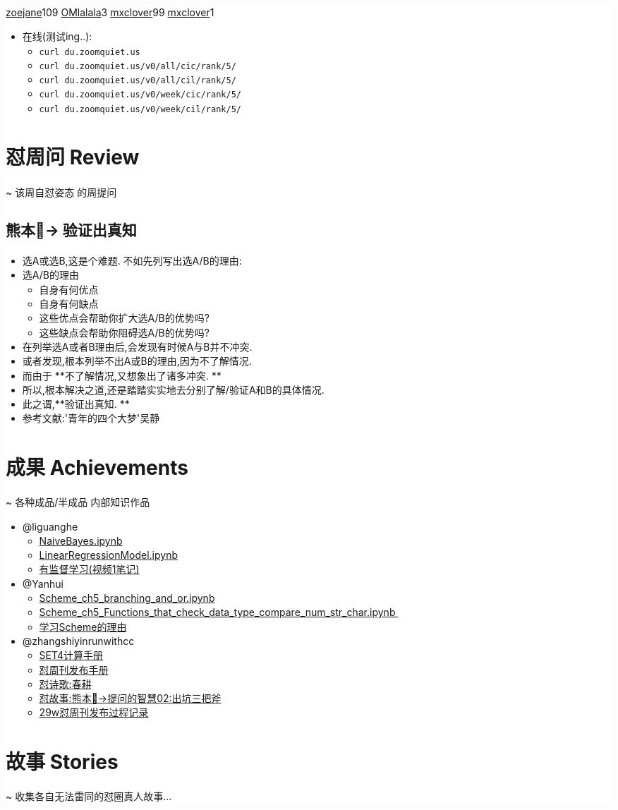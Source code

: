 <tr><td>
            <a href='http://github.com/zoejane'>zoejane</a></td><td>109</td>
        <td>
            <a href='http://github.com/OMlalala'>OMlalala</a></td><td>3</td>
            
<tr><td>
            <a href='http://github.com/mxclover'>mxclover</a></td><td>99</td>
        <td>
            <a href='http://github.com/mxclover'>mxclover</a></td><td>1</td>
            
</table>


- 在线(测试ing..):
	+ `curl du.zoomquiet.us`
	+ `curl du.zoomquiet.us/v0/all/cic/rank/5/`
	+ `curl du.zoomquiet.us/v0/all/cil/rank/5/`
	+ `curl du.zoomquiet.us/v0/week/cic/rank/5/`
	+ `curl du.zoomquiet.us/v0/week/cil/rank/5/`

# 怼周问 Review
\~ 该周自怼姿态 的周提问

## 熊本🐻-\> 验证出真知
- 选A或选B,这是个难题. 不如先列写出选A/B的理由:
- 选A/B的理由
	+ 自身有何优点
	+ 自身有何缺点
	+ 这些优点会帮助你扩大选A/B的优势吗?
	+ 这些缺点会帮助你阻碍选A/B的优势吗?
- 在列举选A或者B理由后,会发现有时候A与B并不冲突. 
- 或者发现,根本列举不出A或B的理由,因为不了解情况. 
- 而由于 **不了解情况,又想象出了诸多冲突. **
- 所以,根本解决之道,还是踏踏实实地去分别了解/验证A和B的具体情况. 
- 此之谓,**验证出真知. **
- 参考文献:'青年的四个大梦'吴静

# 成果 Achievements
\~ 各种成品/半成品 内部知识作品

- @liguanghe
	+ [NaiveBayes.ipynb][9]
	+ [LinearRegressionModel.ipynb][10]
	+ [有监督学习(视频1笔记)][11]
- @Yanhui
	+ [Scheme\_ch5\_branching\_and\_or.ipynb][12]
	+ [Scheme\_ch5\_Functions\_that\_check\_data\_type\_compare\_num\_str\_char.ipynb ][13]
	+ [学习Scheme的理由][14]
- @zhangshiyinrunwithcc
	+ [SET4计算手册][15]
	+ [怼周刊发布手册][16]
	+ [怼诗歌:春耕][17]
	+ [怼故事:熊本🐻-\>提问的智慧02:出坑三把斧][18]
	+ [29w怼周刊发布过程记录][19]
# 故事 Stories
\~ 收集各自无法雷同的怼圈真人故事...


[1]:	http://du.zoomquiet.io/2014-02/ac0-zq/
[2]:	http://du.zoomquiet.io/2017-04/about-xpgeng/
[3]:	http://du.zoomquiet.io/2017-04/about-sunoonlee/
[4]:	http://du.zoomquiet.io/2017-04/about-zoe/
[5]:	http://du.zoomquiet.io/2017-04/about-bambooom/
[6]:	https://github.com/DebugUself/du4proto/issues/277
[7]:	https://github.com/DebugUself/du4proto/issues/273
[8]:	https://github.com/DebugUself/du4proto/blob/atl4dama/README.md
[9]:	https://github.com/DebugUself/du4proto/blob/c272076b16801528325db0f0556faa7ca3b0b67e/ipynb/1026NaiveBayes.ipynb
[10]:	https://github.com/DebugUself/du4proto/blob/2cce70cf00f063f97fd74ddd6b7b921437b52cdd/ipynb/1029LinearRegressionModel.ipynb
[11]:	https://github.com/DebugUself/du4proto/blob/2eb1717019bea64ee0d2023ff0e28fe3bcb16266/doc/1030Note.md
[12]:	https://github.com/DebugUself/du4proto/blob/0fcd4db7265d37040fb5a3ab4b603818a4637de3/YASchemeTutl/ch5_branching_and_or.ipynb
[13]:	https://github.com/DebugUself/du4proto/blob/145a7b3c25fbd32ea10d60b6dda0f7eedabd99a9/YASchemeTutl/ch5_Functions_that_check_data_type_compare_num_str_char.ipynb
[14]:	https://github.com/DebugUself/du4proto/blob/b00023d800687bfeaba7f1e6321caa0edafd734e/README.md
[15]:	https://github.com/DebugUself/du4proto/blob/atl4dama/try/bearManual/alt4dama2MakeSET4.md
[16]:	https://github.com/DebugUself/du4proto/blob/zsy/templateWiki/duw4ReleaseHandbk.md
[17]:	https://github.com/DebugUself/du4proto/blob/zsy/DUW/29wPoem.md
[18]:	https://github.com/DebugUself/du4proto/blob/zsy/DUW/29wStoryGetOfTrap.md
[19]:	https://github.com/DebugUself/du4proto/blob/zsy/DUW/29wPubLog.md
[20]:	https://github.com/DebugUself/du4proto/issues/276
[21]:	https://github.com/DebugUself/du4proto/blob/atl4dama/try/bearManual/alt4dama2MakeSET4.md
[22]:	https://books.google.com.sg/books?id=2yIvDwAAQBAJ&pg=PA61&lpg=PA61&dq=%E4%B8%89%E6%8A%8A%E6%96%A7&source=bl&ots=ZRtjEv_6nC&sig=Pnp5EW_NSzS3Rdndn5rGiMz0dyw&hl=en&sa=X&ved=0ahUKEwiOz_vO6ZXXAhXQQpQKHdQ-A7AQ6AEIajAM#v=onepage&q=%E4%B8%89%E6%8A%8A%E6%96%A7&f=false
[23]:	https://mp.weixin.qq.com/s/dgm9nq156L8PqTw-4aTB9w
[24]:	https://github.com/soimort/translate-shell
[25]:	https://www.brainyquote.com/quotes/quotes/h/henryford121997.html
[26]:	https://www.brainyquote.com/quotes/quotes/h/henryford121997.html